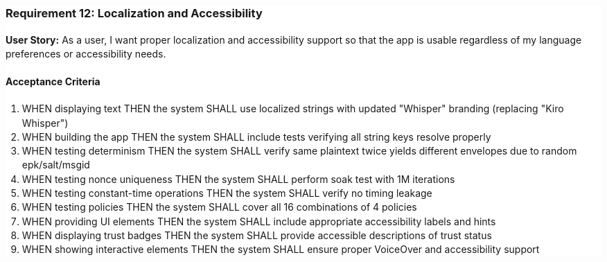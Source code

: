 ### Requirement 12: Localization and Accessibility

**User Story:** As a user, I want proper localization and accessibility support so that the app is usable regardless of my language preferences or accessibility needs.

#### Acceptance Criteria

1. WHEN displaying text THEN the system SHALL use localized strings with updated "Whisper" branding (replacing "Kiro Whisper")
2. WHEN building the app THEN the system SHALL include tests verifying all string keys resolve properly
3. WHEN testing determinism THEN the system SHALL verify same plaintext twice yields different envelopes due to random epk/salt/msgid
4. WHEN testing nonce uniqueness THEN the system SHALL perform soak test with 1M iterations
5. WHEN testing constant-time operations THEN the system SHALL verify no timing leakage
6. WHEN testing policies THEN the system SHALL cover all 16 combinations of 4 policies
3. WHEN providing UI elements THEN the system SHALL include appropriate accessibility labels and hints
4. WHEN displaying trust badges THEN the system SHALL provide accessible descriptions of trust status
5. WHEN showing interactive elements THEN the system SHALL ensure proper VoiceOver and accessibility support